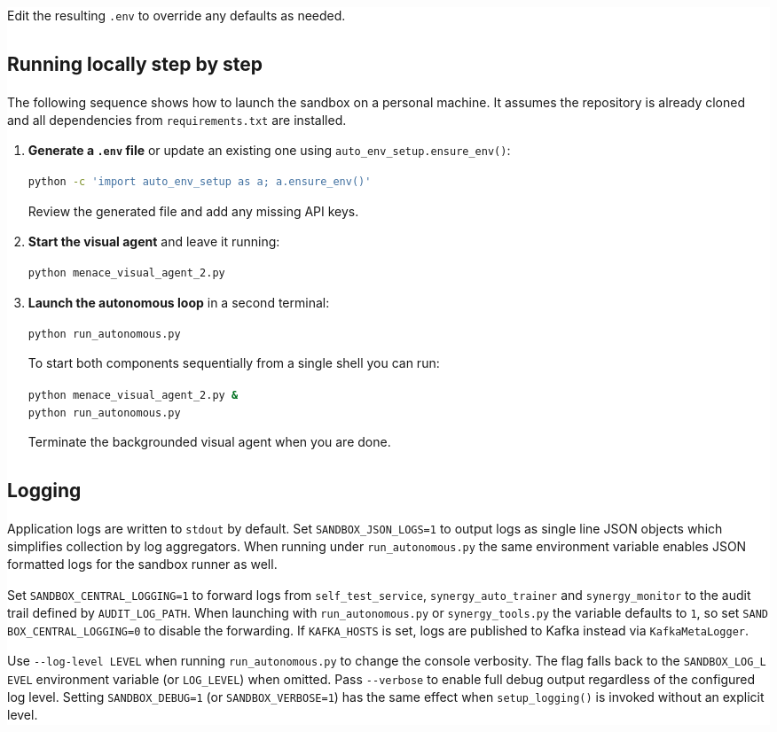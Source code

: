 Edit the resulting `.env` to override any defaults as needed.

## Running locally step by step

The following sequence shows how to launch the sandbox on a personal machine.
It assumes the repository is already cloned and all dependencies from
`requirements.txt` are installed.

1. **Generate a `.env` file** or update an existing one using
   `auto_env_setup.ensure_env()`:

   ```bash
   python -c 'import auto_env_setup as a; a.ensure_env()'
   ```

   Review the generated file and add any missing API keys.

2. **Start the visual agent** and leave it running:

   ```bash
   python menace_visual_agent_2.py
   ```

3. **Launch the autonomous loop** in a second terminal:

   ```bash
   python run_autonomous.py
   ```

   To start both components sequentially from a single shell you can run:

   ```bash
   python menace_visual_agent_2.py &
   python run_autonomous.py
   ```

   Terminate the backgrounded visual agent when you are done.

## Logging

Application logs are written to `stdout` by default. Set `SANDBOX_JSON_LOGS=1`
to output logs as single line JSON objects which simplifies collection by log
aggregators. When running under `run_autonomous.py` the same environment
variable enables JSON formatted logs for the sandbox runner as well.

Set `SANDBOX_CENTRAL_LOGGING=1` to forward logs from `self_test_service`,
`synergy_auto_trainer` and `synergy_monitor` to the audit trail defined by
`AUDIT_LOG_PATH`. When launching with `run_autonomous.py` or `synergy_tools.py`
the variable defaults to `1`, so set `SANDBOX_CENTRAL_LOGGING=0` to disable the
forwarding. If `KAFKA_HOSTS` is set, logs are published to Kafka instead via
`KafkaMetaLogger`.

Use `--log-level LEVEL` when running `run_autonomous.py` to change the console
verbosity. The flag falls back to the `SANDBOX_LOG_LEVEL` environment variable
(or `LOG_LEVEL`) when omitted. Pass `--verbose` to enable full debug output
regardless of the configured log level. Setting `SANDBOX_DEBUG=1` (or
`SANDBOX_VERBOSE=1`) has the same effect when `setup_logging()` is invoked
without an explicit level.
